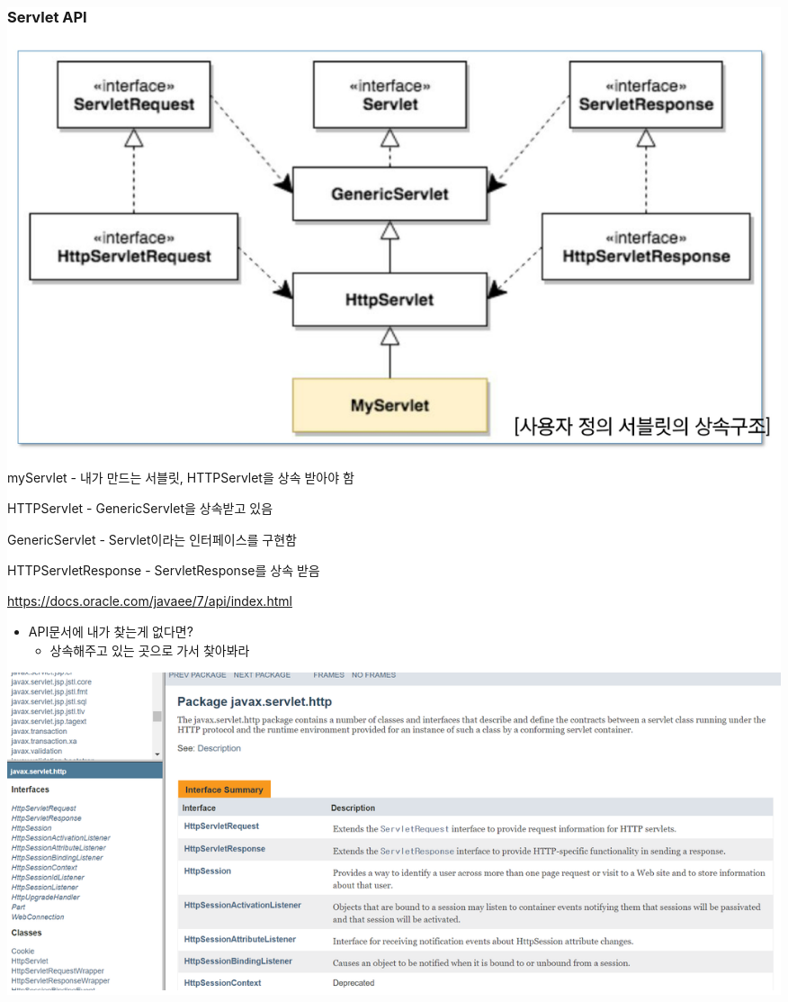 ### Servlet API



![image-20220615204101141](servlet.assets/image-20220615204101141.png)

myServlet - 내가 만드는 서블릿, HTTPServlet을 상속 받아야 함

HTTPServlet - GenericServlet을 상속받고 있음 

GenericServlet - Servlet이라는 인터페이스를 구현함



HTTPServletResponse - ServletResponse를 상속 받음 

https://docs.oracle.com/javaee/7/api/index.html



- API문서에 내가 찾는게 없다면?
  - 상속해주고 있는 곳으로 가서 찾아봐라

![image-20220615210840065](servlet.assets/image-20220615210840065.png)
